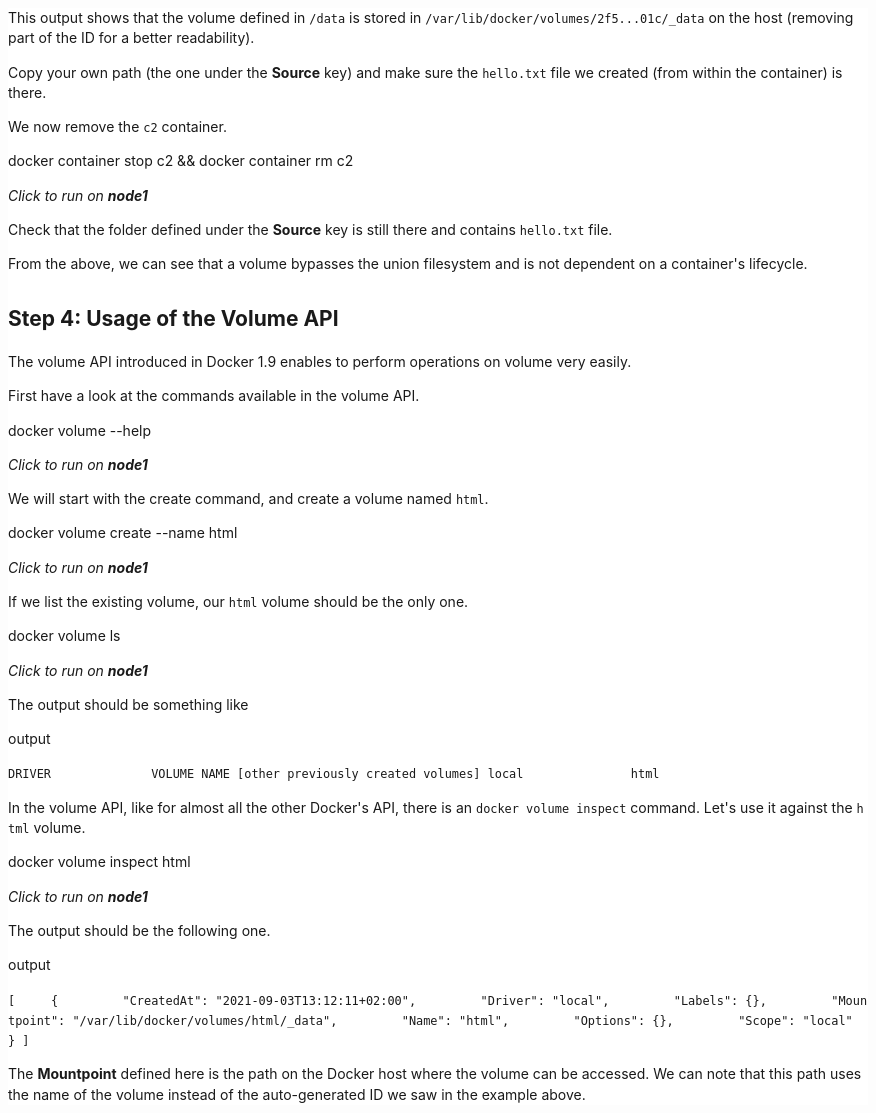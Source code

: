 This output shows that the volume defined in `/data` is stored in `/var/lib/docker/volumes/2f5...01c/_data` on the host (removing part of the ID for a better readability).

Copy your own path (the one under the **Source** key) and make sure the `hello.txt` file we created (from within the container) is there.

We now remove the `c2` container.

docker container stop c2 && docker container rm c2

_Click to run on **node1**_

Check that the folder defined under the **Source** key is still there and contains `hello.txt` file.

From the above, we can see that a volume bypasses the union filesystem and is not dependent on a container's lifecycle.

## Step 4: Usage of the Volume API

The volume API introduced in Docker 1.9 enables to perform operations on volume very easily.

First have a look at the commands available in the volume API.

docker volume --help

_Click to run on **node1**_

We will start with the create command, and create a volume named `html`.

docker volume create --name html

_Click to run on **node1**_

If we list the existing volume, our `html` volume should be the only one.

docker volume ls

_Click to run on **node1**_

The output should be something like

output 

`DRIVER              VOLUME NAME [other previously created volumes] local               html`

In the volume API, like for almost all the other Docker's API, there is an `docker volume inspect` command. Let's use it against the `html` volume.

docker volume inspect html

_Click to run on **node1**_

The output should be the following one.

output 

`[     {         "CreatedAt": "2021-09-03T13:12:11+02:00",         "Driver": "local",         "Labels": {},         "Mountpoint": "/var/lib/docker/volumes/html/_data",         "Name": "html",         "Options": {},         "Scope": "local"     } ]`

The **Mountpoint** defined here is the path on the Docker host where the volume can be accessed. We can note that this path uses the name of the volume instead of the auto-generated ID we saw in the example above.
